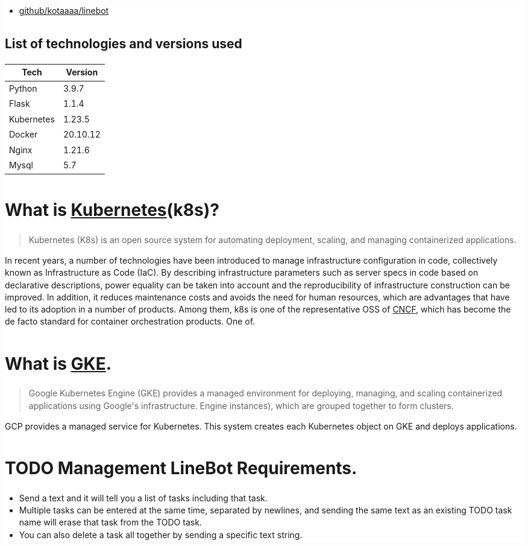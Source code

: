 - [github/kotaaaa/linebot](https://github.com/kotaaaa/linebot)

## List of technologies and versions used

| Tech       | Version  |
| ---------- | -------- |
| Python     | 3.9.7    |
| Flask      | 1.1.4    |
| Kubernetes | 1.23.5   |
| Docker     | 20.10.12 |
| Nginx      | 1.21.6   |
| Mysql      | 5.7      |

# What is [Kubernetes](https://kubernetes.io/ja/docs/concepts/workloads/controllers/deployment/)(k8s)?

> Kubernetes (K8s) is an open source system for automating deployment, scaling, and managing containerized applications.

In recent years, a number of technologies have been introduced to manage infrastructure configuration in code, collectively known as Infrastructure as Code (IaC). By describing infrastructure parameters such as server specs in code based on declarative descriptions, power equality can be taken into account and the reproducibility of infrastructure construction can be improved. In addition, it reduces maintenance costs and avoids the need for human resources, which are advantages that have led to its adoption in a number of products.
Among them, k8s is one of the representative OSS of [CNCF](https://ja.wikipedia.org/wiki/Cloud_Native_Computing_Foundation), which has become the de facto standard for container orchestration products. One of.

# What is [GKE](https://cloud.google.com/kubernetes-engine/docs/concepts/kubernetes-engine-overview?hl=ja).

> Google Kubernetes Engine (GKE) provides a managed environment for deploying, managing, and scaling containerized applications using Google's infrastructure. Engine instances), which are grouped together to form clusters.

GCP provides a managed service for Kubernetes. This system creates each Kubernetes object on GKE and deploys applications.

# TODO Management LineBot Requirements.

- Send a text and it will tell you a list of tasks including that task.
- Multiple tasks can be entered at the same time, separated by newlines, and sending the same text as an existing TODO task name will erase that task from the TODO task.
- You can also delete a task all together by sending a specific text string.

